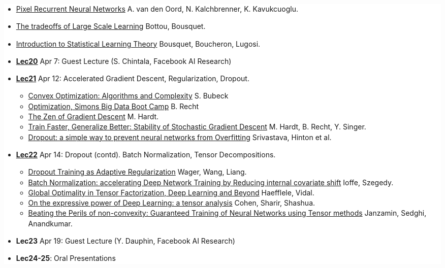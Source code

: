   - [Pixel Recurrent Neural Networks](http://arxiv.org/abs/1601.06759) A. van den Oord, N. Kalchbrenner, K. Kavukcuoglu.
  - [The tradeoffs of Large Scale Learning](https://papers.nips.cc/paper/3323-the-tradeoffs-of-large-scale-learning.pdf) Bottou, Bousquet.
  - [Introduction to Statistical Learning Theory](http://www.kyb.mpg.de/fileadmin/user_upload/files/publications/pdfs/pdf2819.pdf) Bousquet, Boucheron, Lugosi.

- **[Lec20](lec20_guest_soumithchintala.pdf)** Apr 7:  Guest Lecture (S. Chintala, Facebook AI Research)

- **[Lec21](lec21.pdf)** Apr 12: Accelerated Gradient Descent, Regularization, Dropout.

  - [Convex Optimization: Algorithms and Complexity](http://arxiv.org/abs/1405.4980) S. Bubeck
  - [Optimization, Simons Big Data Boot Camp](https://simons.berkeley.edu/talks/optimization) B. Recht
  - [The Zen of Gradient Descent](http://blog.mrtz.org/2013/09/07/the-zen-of-gradient-descent.html) M. Hardt.
  - [Train Faster, Generalize Better: Stability of Stochastic Gradient Descent](http://arxiv.org/abs/1509.01240) M. Hardt, B. Recht, Y. Singer.
  - [Dropout: a simple way to prevent neural networks from Overfitting](https://www.cs.toronto.edu/~hinton/absps/JMLRdropout.pdf) Srivastava, Hinton et al.

- **[Lec22](lec22.pdf)** Apr 14: Dropout (contd). Batch Normalization, Tensor Decompositions.

  - [Dropout Training as Adaptive Regularization](http://papers.nips.cc/paper/4882-dropout-training-as-adaptive-regularization.pdf) Wager, Wang, Liang.
  - [Batch Normalization: accelerating Deep Network Training by Reducing internal covariate shift](http://arxiv.org/abs/1502.03167) Ioffe, Szegedy. 
  - [Global Optimality in Tensor Factorization, Deep Learning and Beyond](http://arxiv.org/pdf/1506.07540.pdf) Haefflele, Vidal.
  - [On the expressive power of Deep Learning: a tensor analysis](http://arxiv.org/abs/1509.05009) Cohen, Sharir, Shashua.
  - [Beating the Perils of non-convexity: Guaranteed Training of Neural Networks using Tensor methods](http://arxiv.org/abs/1506.08473) Janzamin, Sedghi, Anandkumar. 

- **Lec23** Apr 19: Guest Lecture (Y. Dauphin, Facebook AI Research)

- **Lec24-25**: Oral Presentations

